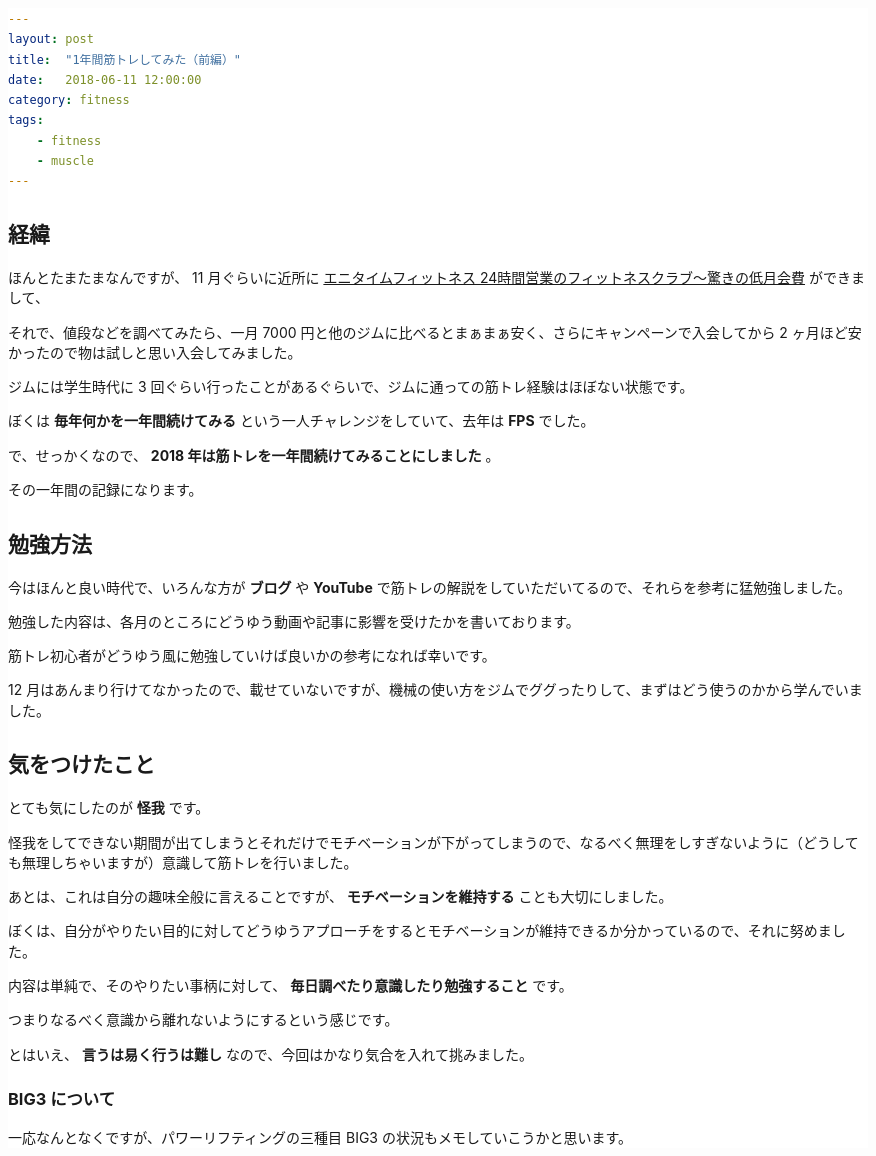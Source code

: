 ```yaml
---
layout: post
title:  "1年間筋トレしてみた（前編）"
date:   2018-06-11 12:00:00
category: fitness
tags:
    - fitness
    - muscle
---
```


## 経緯

ほんとたまたまなんですが、 11 月ぐらいに近所に [エニタイムフィットネス 24時間営業のフィットネスクラブ～驚きの低月会費](https://www.anytimefitness.co.jp/) ができまして、

それで、値段などを調べてみたら、一月 7000 円と他のジムに比べるとまぁまぁ安く、さらにキャンペーンで入会してから 2 ヶ月ほど安かったので物は試しと思い入会してみました。

ジムには学生時代に 3 回ぐらい行ったことがあるぐらいで、ジムに通っての筋トレ経験はほぼない状態です。

ぼくは **毎年何かを一年間続けてみる** という一人チャレンジをしていて、去年は **FPS** でした。

で、せっかくなので、 **2018 年は筋トレを一年間続けてみることにしました** 。

その一年間の記録になります。


## 勉強方法

今はほんと良い時代で、いろんな方が **ブログ** や **YouTube** で筋トレの解説をしていただいてるので、それらを参考に猛勉強しました。

勉強した内容は、各月のところにどうゆう動画や記事に影響を受けたかを書いております。

筋トレ初心者がどうゆう風に勉強していけば良いかの参考になれば幸いです。

12 月はあんまり行けてなかったので、載せていないですが、機械の使い方をジムでググったりして、まずはどう使うのかから学んでいました。


## 気をつけたこと

とても気にしたのが **怪我** です。

怪我をしてできない期間が出てしまうとそれだけでモチベーションが下がってしまうので、なるべく無理をしすぎないように（どうしても無理しちゃいますが）意識して筋トレを行いました。

あとは、これは自分の趣味全般に言えることですが、 **モチベーションを維持する** ことも大切にしました。

ぼくは、自分がやりたい目的に対してどうゆうアプローチをするとモチベーションが維持できるか分かっているので、それに努めました。

内容は単純で、そのやりたい事柄に対して、 **毎日調べたり意識したり勉強すること** です。

つまりなるべく意識から離れないようにするという感じです。

とはいえ、 **言うは易く行うは難し** なので、今回はかなり気合を入れて挑みました。

### BIG3 について

一応なんとなくですが、パワーリフティングの三種目 BIG3 の状況もメモしていこうかと思います。
